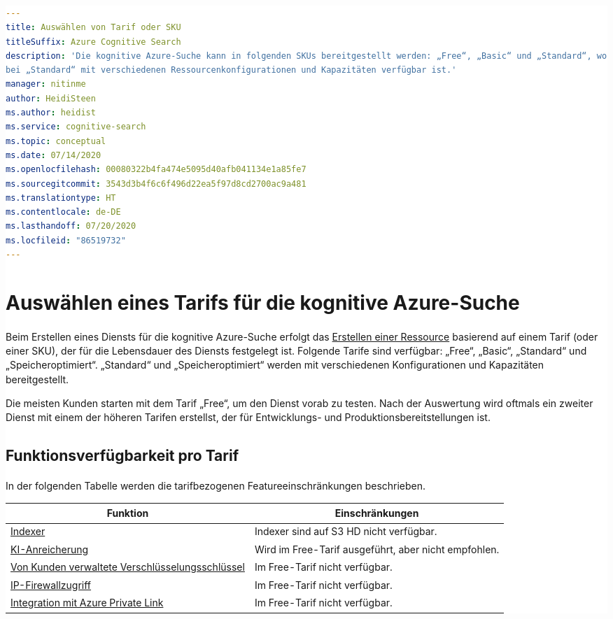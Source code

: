 ```yaml
---
title: Auswählen von Tarif oder SKU
titleSuffix: Azure Cognitive Search
description: 'Die kognitive Azure-Suche kann in folgenden SKUs bereitgestellt werden: „Free“, „Basic“ und „Standard“, wobei „Standard“ mit verschiedenen Ressourcenkonfigurationen und Kapazitäten verfügbar ist.'
manager: nitinme
author: HeidiSteen
ms.author: heidist
ms.service: cognitive-search
ms.topic: conceptual
ms.date: 07/14/2020
ms.openlocfilehash: 00080322b4fa474e5095d40afb041134e1a85fe7
ms.sourcegitcommit: 3543d3b4f6c6f496d22ea5f97d8cd2700ac9a481
ms.translationtype: HT
ms.contentlocale: de-DE
ms.lasthandoff: 07/20/2020
ms.locfileid: "86519732"
---
```

# <a name="choose-a-pricing-tier-for-azure-cognitive-search"></a>Auswählen eines Tarifs für die kognitive Azure-Suche

Beim Erstellen eines Diensts für die kognitive Azure-Suche erfolgt das [Erstellen einer Ressource](search-create-service-portal.md) basierend auf einem Tarif (oder einer SKU), der für die Lebensdauer des Diensts festgelegt ist. Folgende Tarife sind verfügbar: „Free“, „Basic“, „Standard“ und „Speicheroptimiert“. „Standard“ und „Speicheroptimiert“ werden mit verschiedenen Konfigurationen und Kapazitäten bereitgestellt.

Die meisten Kunden starten mit dem Tarif „Free“, um den Dienst vorab zu testen. Nach der Auswertung wird oftmals ein zweiter Dienst mit einem der höheren Tarifen erstellst, der für Entwicklungs- und Produktionsbereitstellungen ist.

## <a name="feature-availability-by-tier"></a>Funktionsverfügbarkeit pro Tarif

In der folgenden Tabelle werden die tarifbezogenen Featureeinschränkungen beschrieben.

| Funktion | Einschränkungen |
|---------|-------------|
| [Indexer](search-indexer-overview.md) | Indexer sind auf S3 HD nicht verfügbar. |
| [KI-Anreicherung](search-security-manage-encryption-keys.md) | Wird im Free-Tarif ausgeführt, aber nicht empfohlen. |
| [Von Kunden verwaltete Verschlüsselungsschlüssel](search-security-manage-encryption-keys.md) | Im Free-Tarif nicht verfügbar. |
| [IP-Firewallzugriff](service-configure-firewall.md) | Im Free-Tarif nicht verfügbar. |
| [Integration mit Azure Private Link](service-create-private-endpoint.md) | Im Free-Tarif nicht verfügbar. |
